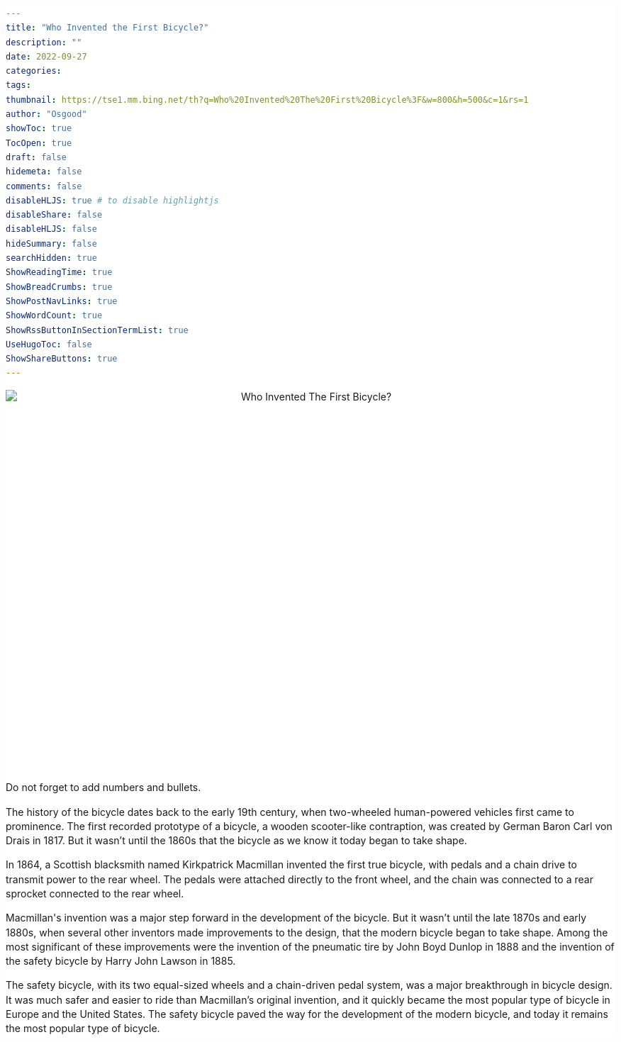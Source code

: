 ```yaml
---
title: "Who Invented the First Bicycle?"
description: ""
date: 2022-09-27
categories: 
tags: 
thumbnail: https://tse1.mm.bing.net/th?q=Who%20Invented%20The%20First%20Bicycle%3F&w=800&h=500&c=1&rs=1
author: "Osgood"
showToc: true
TocOpen: true
draft: false
hidemeta: false
comments: false
disableHLJS: true # to disable highlightjs
disableShare: false
disableHLJS: false
hideSummary: false
searchHidden: true
ShowReadingTime: true
ShowBreadCrumbs: true
ShowPostNavLinks: true
ShowWordCount: true
ShowRssButtonInSectionTermList: true
UseHugoToc: false
ShowShareButtons: true
---
```


<center>
	<img src="https://tse1.mm.bing.net/th?q=Who%20Invented%20The%20First%20Bicycle%3F&w=800&h=500&c=1&rs=1" alt="Who Invented The First Bicycle?" width="800" height="500" style="display: block; width: 100%; height: auto">
</center>

Do not forget to add numbers and bullets.



<p>The history of the bicycle dates back to the early 19th century, when two-wheeled human-powered vehicles first came to prominence. The first recorded prototype of a bicycle, a wooden scooter-like contraption, was created by German Baron Carl von Drais in 1817. But it wasn’t until the 1860s that the bicycle as we know it today began to take shape.</p>

<p>In 1864, a Scottish blacksmith named Kirkpatrick Macmillan invented the first true bicycle, with pedals and a chain drive to transmit power to the rear wheel. The pedals were attached directly to the front wheel, and the chain was connected to a rear sprocket connected to the rear wheel.</p>

<p>Macmillan's invention was a major step forward in the development of the bicycle. But it wasn’t until the late 1870s and early 1880s, when several other inventors made improvements to the design, that the modern bicycle began to take shape. Among the most significant of these improvements were the invention of the pneumatic tire by John Boyd Dunlop in 1888 and the invention of the safety bicycle by Harry John Lawson in 1885.</p>

<p>The safety bicycle, with its two equal-sized wheels and a chain-driven pedal system, was a major breakthrough in bicycle design. It was much safer and easier to ride than Macmillan’s original invention, and it quickly became the most popular type of bicycle in Europe and the United States. The safety bicycle paved the way for the development of the modern bicycle, and today it remains the most popular type of bicycle.</p>
